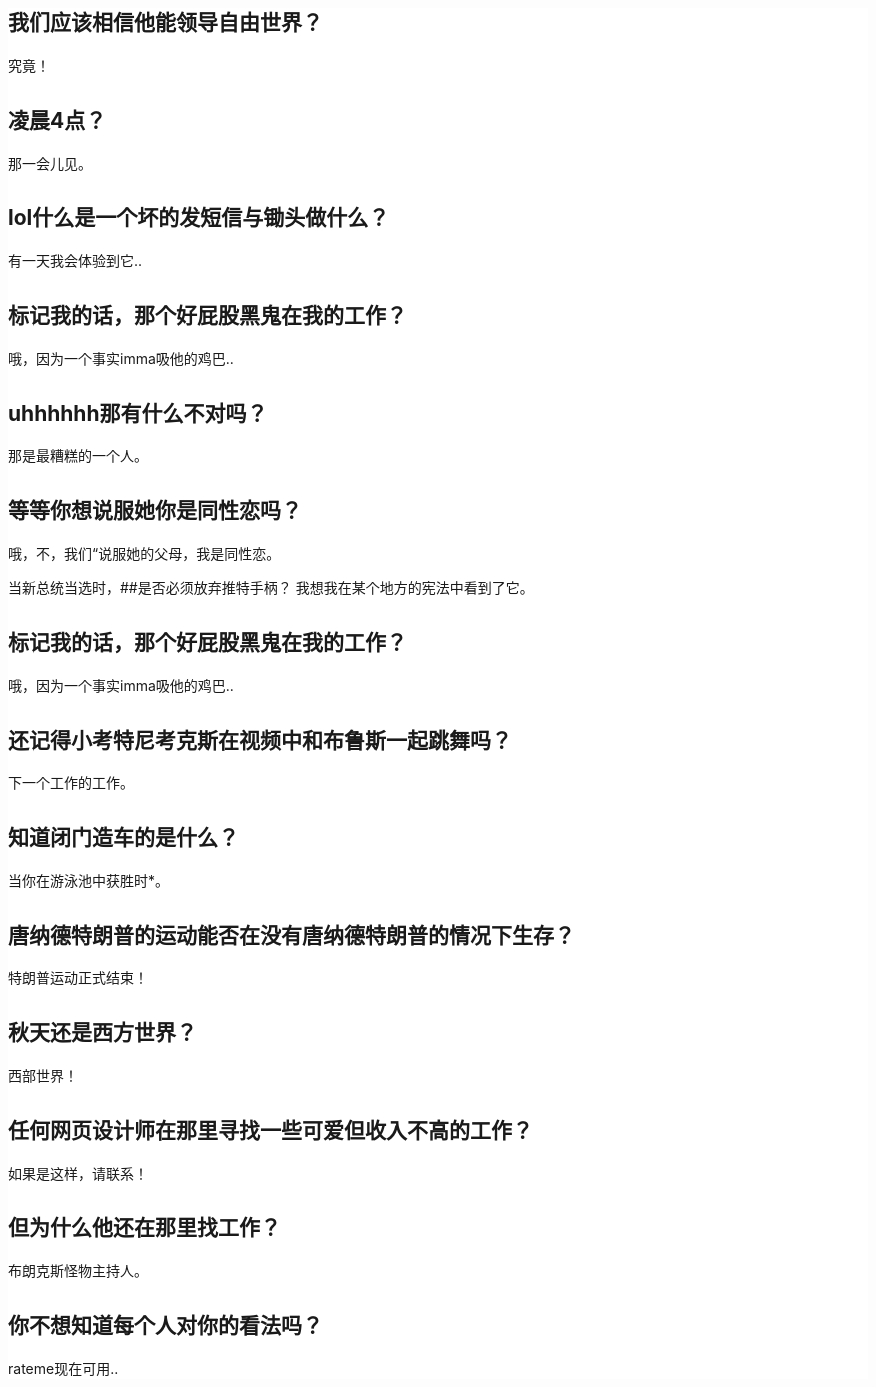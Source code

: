 ## 我们应该相信他能领导自由世界？
究竟！

## 凌晨4点？
那一会儿见。

##  lol什么是一个坏的发短信与锄头做什么？
有一天我会体验到它..

## 标记我的话，那个好屁股黑鬼在我的工作？
哦，因为一个事实imma吸他的鸡巴..

##  uhhhhhh那有什么不对吗？
那是最糟糕的一个人。

## 等等你想说服她你是同性恋吗？
哦，不，我们“说服她的父母，我是同性恋。

当新总统当选时，##是否必须放弃推特手柄？
我想我在某个地方的宪法中看到了它。

## 标记我的话，那个好屁股黑鬼在我的工作？
哦，因为一个事实imma吸他的鸡巴..

## 还记得小考特尼考克斯在视频中和布鲁斯一起跳舞吗？
下一个工作的工作。

## 知道闭门造车的是什么？
当你在游泳池中获胜时*。

## 唐纳德特朗普的运动能否在没有唐纳德特朗普的情况下生存？
特朗普运动正式结束！

## 秋天还是西方世界？
西部世界！

## 任何网页设计师在那里寻找一些可爱但收入不高的工作？
如果是这样，请联系！

## 但为什么他还在那里找工作？
布朗克斯怪物主持人。

## 你不想知道每个人对你的看法吗？
rateme现在可用..
